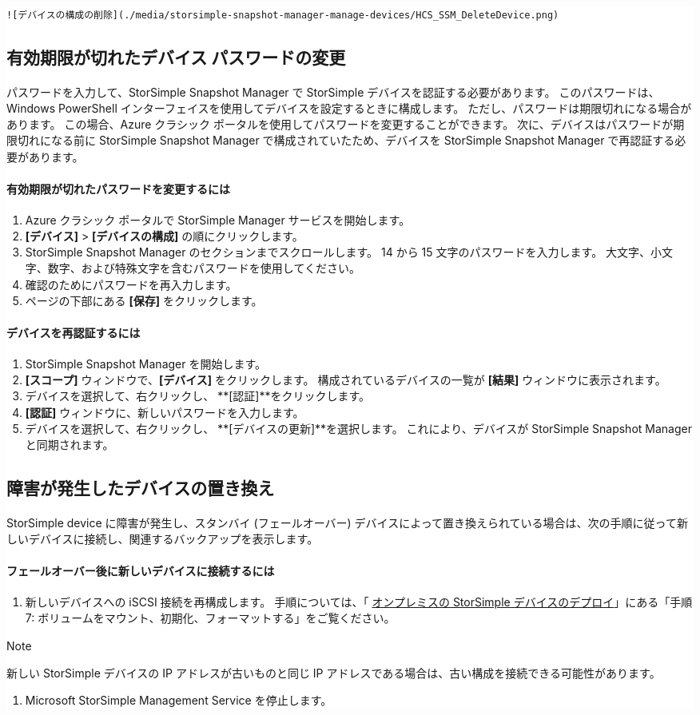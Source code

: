     ![デバイスの構成の削除](./media/storsimple-snapshot-manager-manage-devices/HCS_SSM_DeleteDevice.png)

## <a name="change-an-expired-device-password"></a>有効期限が切れたデバイス パスワードの変更
パスワードを入力して、StorSimple Snapshot Manager で StorSimple デバイスを認証する必要があります。 このパスワードは、Windows PowerShell インターフェイスを使用してデバイスを設定するときに構成します。 ただし、パスワードは期限切れになる場合があります。 この場合、Azure クラシック ポータルを使用してパスワードを変更することができます。 次に、デバイスはパスワードが期限切れになる前に StorSimple Snapshot Manager で構成されていたため、デバイスを StorSimple Snapshot Manager で再認証する必要があります。

#### <a name="to-change-the-expired-password"></a>有効期限が切れたパスワードを変更するには
1. Azure クラシック ポータルで StorSimple Manager サービスを開始します。
2. **[デバイス]** > **[デバイスの構成]** の順にクリックします。
3. StorSimple Snapshot Manager のセクションまでスクロールします。 14 から 15 文字のパスワードを入力します。 大文字、小文字、数字、および特殊文字を含むパスワードを使用してください。
4. 確認のためにパスワードを再入力します。
5. ページの下部にある **[保存]** をクリックします。

#### <a name="to-re-authenticate-the-device"></a>デバイスを再認証するには
1. StorSimple Snapshot Manager を開始します。
2. **[スコープ]** ウィンドウで、**[デバイス]** をクリックします。 構成されているデバイスの一覧が **[結果]** ウィンドウに表示されます。
3. デバイスを選択して、右クリックし、 **[認証]**をクリックします。
4. **[認証]** ウィンドウに、新しいパスワードを入力します。
5. デバイスを選択して、右クリックし、 **[デバイスの更新]**を選択します。 これにより、デバイスが StorSimple Snapshot Manager と同期されます。

## <a name="replace-a-failed-device"></a>障害が発生したデバイスの置き換え
StorSimple device に障害が発生し、スタンバイ (フェールオーバー) デバイスによって置き換えられている場合は、次の手順に従って新しいデバイスに接続し、関連するバックアップを表示します。

#### <a name="to-connect-to-a-new-device-after-failover"></a>フェールオーバー後に新しいデバイスに接続するには
1. 新しいデバイスへの iSCSI 接続を再構成します。 手順については、「 [オンプレミスの StorSimple デバイスのデプロイ](storsimple-8000-deployment-walkthrough-u2.md)」にある「手順 7: ボリュームをマウント、初期化、フォーマットする」をご覧ください。

> [!NOTE]
> 新しい StorSimple デバイスの IP アドレスが古いものと同じ IP アドレスである場合は、古い構成を接続できる可能性があります。


1. Microsoft StorSimple Management Service を停止します。
   